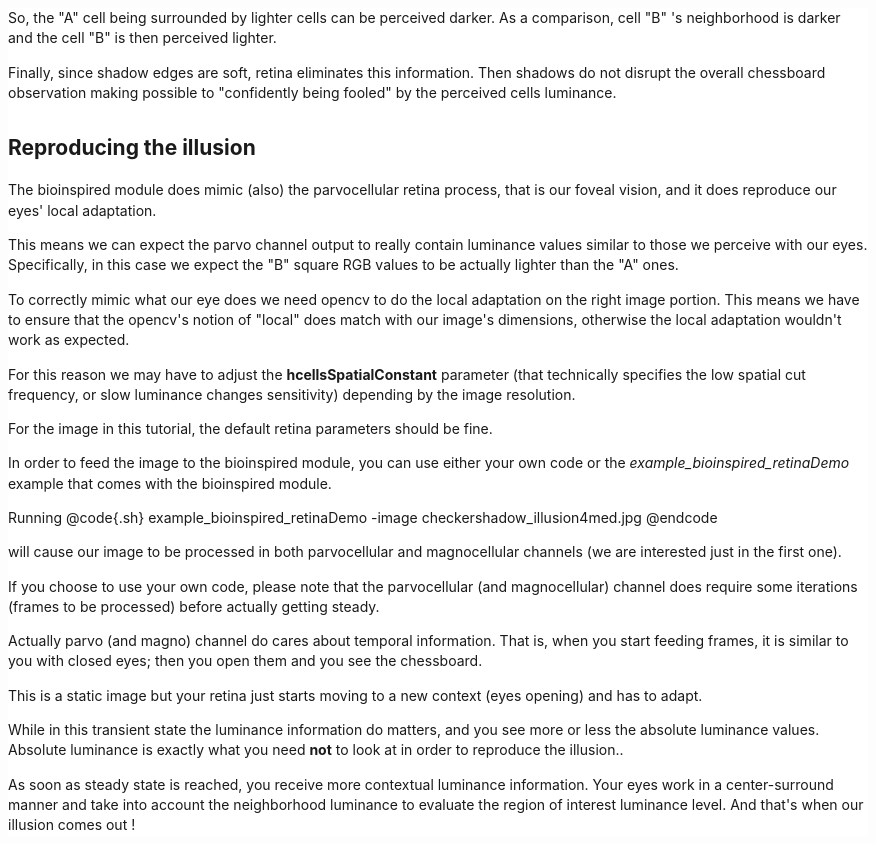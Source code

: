 So, the "A" cell being surrounded by lighter cells can be perceived darker. As a comparison, cell "B" 's
neighborhood is darker and the cell "B" is then perceived lighter.

Finally, since shadow edges are soft, retina eliminates this information. Then shadows do not disrupt the overall chessboard observation making possible to "confidently being fooled" by the perceived cells luminance.

Reproducing the illusion
------------------------
The bioinspired module does mimic (also) the parvocellular retina process, that is our foveal
vision, and it does reproduce our eyes' local adaptation.

This means we can expect the parvo channel output to really contain luminance values
similar to those we perceive with our eyes. Specifically, in this case we expect the "B" square
RGB values to be actually lighter than the "A" ones.

To correctly mimic what our eye does we need opencv to do the local adaptation on the right
image portion. This means we have to ensure that the opencv's notion of "local" does match with our
image's dimensions, otherwise the local adaptation wouldn't work as expected.

For this reason we may have to adjust the **hcellsSpatialConstant** parameter (that technically
specifies the low spatial cut frequency, or slow luminance changes sensitivity) depending by
the image resolution.

For the image in this tutorial, the default retina parameters should be fine.

In order to feed the image to the bioinspired module, you can use either your own code or
the *example_bioinspired_retinaDemo* example that comes with the bioinspired module.

Running
@code{.sh}
example_bioinspired_retinaDemo -image checkershadow_illusion4med.jpg
@endcode

will cause our image to be processed in both parvocellular and magnocellular channels (we are interested
just in the first one).

If you choose to use your own code, please note that the parvocellular (and magnocellular)
channel does require some iterations (frames to be processed) before actually getting steady.

Actually parvo (and magno) channel do cares about temporal information. That is, when you start
feeding frames, it is similar to you with closed eyes; then you open them and you see the chessboard.

This is a static image but your retina just starts moving to a new context (eyes opening) and
has to adapt.

While in this transient state the luminance information do matters, and you see more or less
the absolute luminance values. Absolute luminance is exactly what you need **not** to look at in
order to reproduce the illusion..

As soon as steady state is reached, you receive more contextual luminance information. Your eyes work
in a center-surround manner and take into account the neighborhood luminance to evaluate the
region of interest luminance level. And that's when our illusion comes out !
